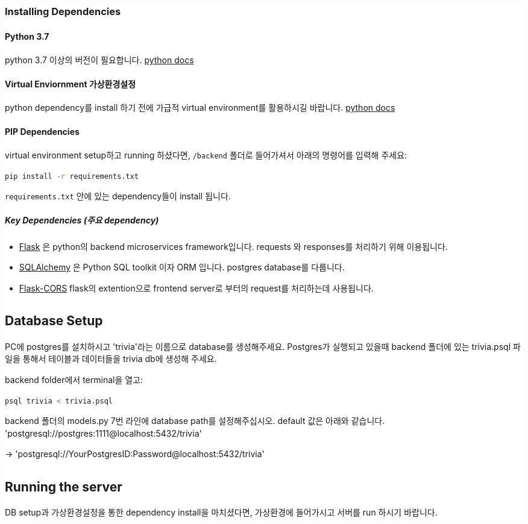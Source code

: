 ### Installing Dependencies

#### Python 3.7

python 3.7 이상의 버전이 필요합니다.
[python docs](https://docs.python.org/3/using/unix.html#getting-and-installing-the-latest-version-of-python)

#### Virtual Enviornment 가상환경설정

python dependency를 install 하기 전에 가급적
virtual environment를 활용하시길 바랍니다.
[python docs](https://packaging.python.org/guides/installing-using-pip-and-virtual-environments/)

#### PIP Dependencies 

virtual environment setup하고 running 하셨다면, `/backend` 폴더로 들어가셔서 아래의 명령어를 입력해 주세요:

```bash
pip install -r requirements.txt
```

`requirements.txt` 안에 있는 dependency들이 install 됩니다.

##### Key Dependencies (주요 dependency)

- [Flask](http://flask.pocoo.org/)  은 python의 backend microservices framework입니다. requests 와 responses를 처리하기 위해 이용됩니다.

- [SQLAlchemy](https://www.sqlalchemy.org/) 은 Python SQL toolkit 이자 ORM 입니다. postgres database를 다룹니다.

- [Flask-CORS](https://flask-cors.readthedocs.io/en/latest/#) flask의 extention으로 frontend server로 부터의 request를 처리하는데 사용됩니다.

## Database Setup

PC에 postgres를 설치하시고 'trivia'라는 이름으로 database를 생성해주세요.
Postgres가 실행되고 있을때 backend 폴더에 있는 trivia.psql 파일을 통해서
테이블과 데이터들을 trivia db에 생성해 주세요.

backend folder에서 terminal을 열고:
```bash
psql trivia < trivia.psql
```

backend 폴더의 models.py 7번 라인에 database path를 설정해주십시오.
default 값은 아래와 같습니다.
'postgresql://postgres:1111@localhost:5432/trivia'

-> 'postgresql://YourPostgresID:Password@localhost:5432/trivia'

## Running the server

DB setup과 가상환경설정을 통한 dependency install을 마치셨다면,
가상환경에 들어가시고 서버를 run 하시기 바랍니다.
